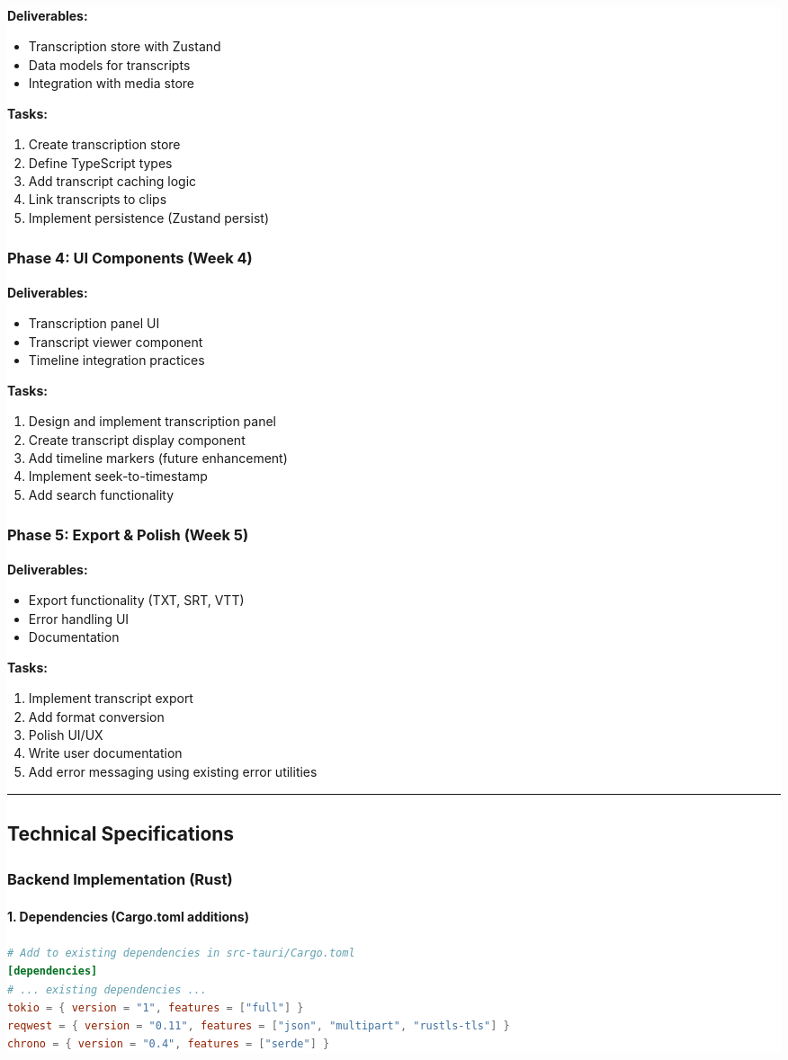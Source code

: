 **Deliverables:**
- Transcription store with Zustand
- Data models for transcripts
- Integration with media store

**Tasks:**
1. Create transcription store
2. Define TypeScript types
3. Add transcript caching logic
4. Link transcripts to clips
5. Implement persistence (Zustand persist)

### Phase 4: UI Components (Week 4)

**Deliverables:**
- Transcription panel UI
- Transcript viewer component
- Timeline integration practices

**Tasks:**
1. Design and implement transcription panel
2. Create transcript display component
3. Add timeline markers (future enhancement)
4. Implement seek-to-timestamp
5. Add search functionality

### Phase 5: Export & Polish (Week 5)

**Deliverables:**
- Export functionality (TXT, SRT, VTT)
- Error handling UI
- Documentation

**Tasks:**
1. Implement transcript export
2. Add format conversion
3. Polish UI/UX
4. Write user documentation
5. Add error messaging using existing error utilities

---

## Technical Specifications

### Backend Implementation (Rust)

#### 1. Dependencies (Cargo.toml additions)

```toml
# Add to existing dependencies in src-tauri/Cargo.toml
[dependencies]
# ... existing dependencies ...
tokio = { version = "1", features = ["full"] }
reqwest = { version = "0.11", features = ["json", "multipart", "rustls-tls"] }
chrono = { version = "0.4", features = ["serde"] }
```
